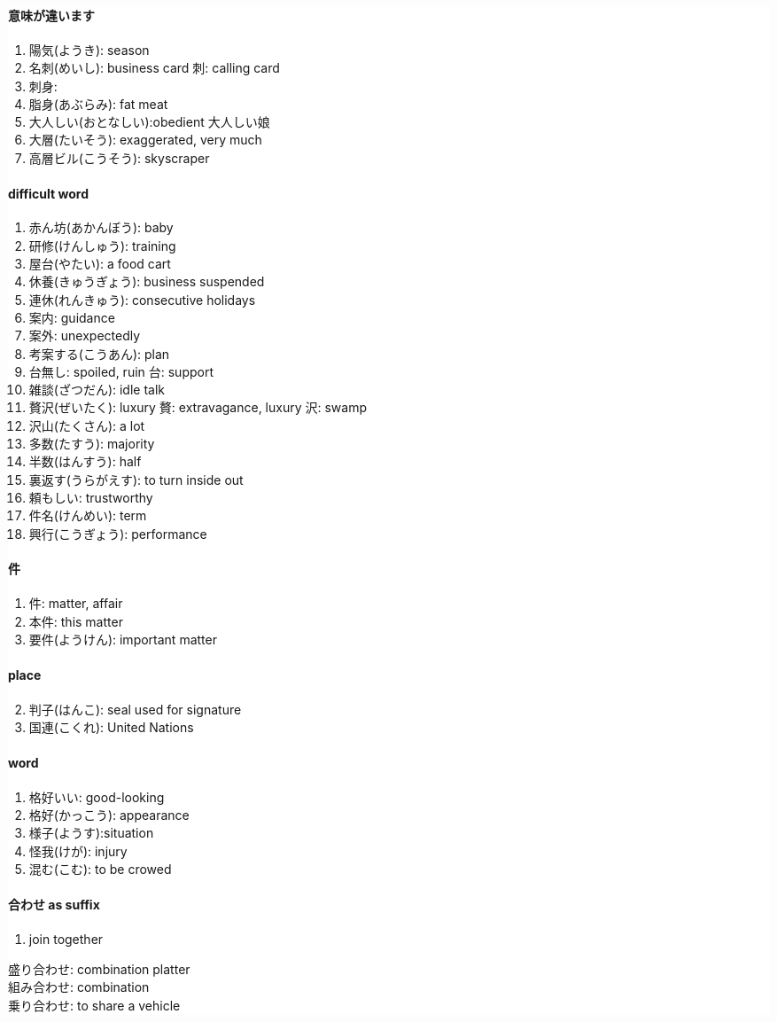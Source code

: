 #### 意味が違います
1. 陽気(ようき): season
2. 名刺(めいし): business card 刺: calling card
3. 刺身: 
4. 脂身(あぶらみ): fat meat
4. 大人しい(おとなしい):obedient 大人しい娘
5. 大層(たいそう): exaggerated, very much
6. 高層ビル(こうそう): skyscraper

#### difficult word
1. 赤ん坊(あかんぼう): baby
2. 研修(けんしゅう): training 
3. 屋台(やたい): a food cart
4. 休養(きゅうぎょう): business suspended
5. 連休(れんきゅう): consecutive holidays
6. 案内: guidance
7. 案外: unexpectedly
7. 考案する(こうあん): plan
8. 台無し: spoiled, ruin  台: support
1. 雑談(ざつだん): idle talk
2. 贅沢(ぜいたく): luxury 贅: extravagance, luxury  沢: swamp
3. 沢山(たくさん): a lot
3. 多数(たすう): majority
4. 半数(はんすう): half
4. 裏返す(うらがえす): to turn inside out
5. 頼もしい: trustworthy
7. 件名(けんめい): term
8. 興行(こうぎょう): performance

#### 件
1. 件: matter, affair
2. 本件: this matter
3. 要件(ようけん): important matter

#### place
2. 判子(はんこ):  seal used for signature
3. 国連(こくれ): United Nations

#### word
1. 格好いい: good-looking
2. 格好(かっこう): appearance
2. 様子(ようす):situation
3. 怪我(けが): injury
7. 混む(こむ): to be crowed


#### 合わせ as suffix

1. join together

盛り合わせ: combination platter <br />
組み合わせ: combination <br />
乗り合わせ: to share a vehicle <br />
